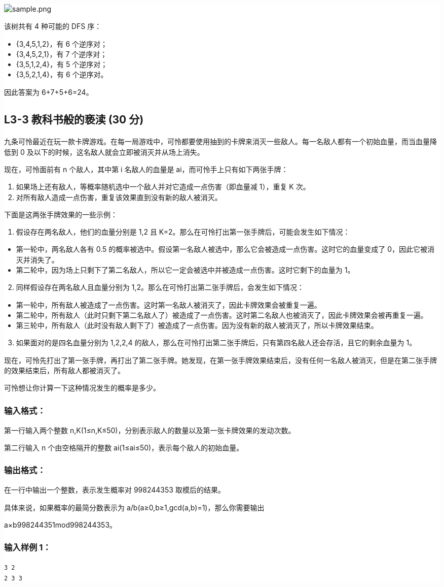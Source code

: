 ![sample.png](https://images.ptausercontent.com/9f773308-8849-43b7-b8a4-a026a2c98c34.png)

该树共有 4 种可能的 DFS 序：

* {3,4,5,1,2}，有 6 个逆序对；
* {3,4,5,2,1}，有 7 个逆序对；
* {3,5,1,2,4}，有 5 个逆序对；
* {3,5,2,1,4}，有 6 个逆序对。

因此答案为 6+7+5+6=24。

## L3-3 教科书般的亵渎 (30 分)

九条可怜最近在玩一款卡牌游戏。在每一局游戏中，可怜都要使用抽到的卡牌来消灭一些敌人。每一名敌人都有一个初始血量，而当血量降低到 0 及以下的时候，这名敌人就会立即被消灭并从场上消失。

现在，可怜面前有 n 个敌人，其中第 i 名敌人的血量是 ai，而可怜手上只有如下两张手牌：

1. 如果场上还有敌人，等概率随机选中一个敌人并对它造成一点伤害（即血量减 1），重复 K 次。
2. 对所有敌人造成一点伤害，重复该效果直到没有新的敌人被消灭。

下面是这两张手牌效果的一些示例：

1. 假设存在两名敌人，他们的血量分别是 1,2 且 K=2。那么在可怜打出第一张手牌后，可能会发生如下情况：

* 第一轮中，两名敌人各有 0.5 的概率被选中。假设第一名敌人被选中，那么它会被造成一点伤害。这时它的血量变成了 0，因此它被消灭并消失了。
* 第二轮中，因为场上只剩下了第二名敌人，所以它一定会被选中并被造成一点伤害。这时它剩下的血量为 1。

2. 同样假设存在两名敌人且血量分别为 1,2。那么在可怜打出第二张手牌后，会发生如下情况：

* 第一轮中，所有敌人被造成了一点伤害。这时第一名敌人被消灭了，因此卡牌效果会被重复一遍。
* 第二轮中，所有敌人（此时只剩下第二名敌人了）被造成了一点伤害。这时第二名敌人也被消灭了，因此卡牌效果会被再重复一遍。
* 第三轮中，所有敌人（此时没有敌人剩下了）被造成了一点伤害。因为没有新的敌人被消灭了，所以卡牌效果结束。

3. 如果面对的是四名血量分别为 1,2,2,4 的敌人，那么在可怜打出第二张手牌后，只有第四名敌人还会存活，且它的剩余血量为 1。

现在，可怜先打出了第一张手牌，再打出了第二张手牌。她发现，在第一张手牌效果结束后，没有任何一名敌人被消灭，但是在第二张手牌的效果结束后，所有敌人都被消灭了。

可怜想让你计算一下这种情况发生的概率是多少。

### 输入格式：

第一行输入两个整数 n,K(1≤n,K≤50)，分别表示敌人的数量以及第一张卡牌效果的发动次数。

第二行输入 n 个由空格隔开的整数 ai(1≤ai≤50)，表示每个敌人的初始血量。

### 输出格式：

在一行中输出一个整数，表示发生概率对 998244353 取模后的结果。

具体来说，如果概率的最简分数表示为 a/b(a≥0,b≥1,gcd(a,b)=1)，那么你需要输出

a×b998244351mod998244353。

### 输入样例 1：

```in
3 2
2 3 3
```
